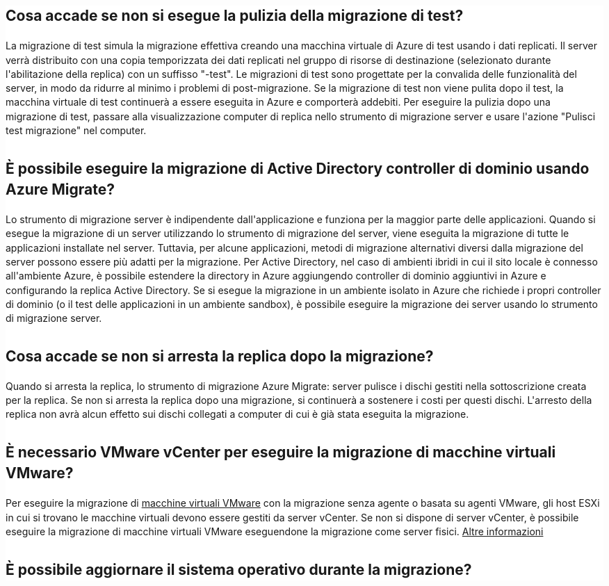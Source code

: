 ## <a name="what-happens-if-i-dont-clean-up-my-test-migration"></a>Cosa accade se non si esegue la pulizia della migrazione di test?

La migrazione di test simula la migrazione effettiva creando una macchina virtuale di Azure di test usando i dati replicati. Il server verrà distribuito con una copia temporizzata dei dati replicati nel gruppo di risorse di destinazione (selezionato durante l'abilitazione della replica) con un suffisso "-test". Le migrazioni di test sono progettate per la convalida delle funzionalità del server, in modo da ridurre al minimo i problemi di post-migrazione. Se la migrazione di test non viene pulita dopo il test, la macchina virtuale di test continuerà a essere eseguita in Azure e comporterà addebiti. Per eseguire la pulizia dopo una migrazione di test, passare alla visualizzazione computer di replica nello strumento di migrazione server e usare l'azione "Pulisci test migrazione" nel computer.

## <a name="can-i-migrate-active-directory-domain-controllers-using-azure-migrate"></a>È possibile eseguire la migrazione di Active Directory controller di dominio usando Azure Migrate?

Lo strumento di migrazione server è indipendente dall'applicazione e funziona per la maggior parte delle applicazioni. Quando si esegue la migrazione di un server utilizzando lo strumento di migrazione del server, viene eseguita la migrazione di tutte le applicazioni installate nel server. Tuttavia, per alcune applicazioni, metodi di migrazione alternativi diversi dalla migrazione del server possono essere più adatti per la migrazione.  Per Active Directory, nel caso di ambienti ibridi in cui il sito locale è connesso all'ambiente Azure, è possibile estendere la directory in Azure aggiungendo controller di dominio aggiuntivi in Azure e configurando la replica Active Directory. Se si esegue la migrazione in un ambiente isolato in Azure che richiede i propri controller di dominio (o il test delle applicazioni in un ambiente sandbox), è possibile eseguire la migrazione dei server usando lo strumento di migrazione server.

## <a name="what-happens-if-i-dont-stop-replication-after-migration"></a>Cosa accade se non si arresta la replica dopo la migrazione?

Quando si arresta la replica, lo strumento di migrazione Azure Migrate: server pulisce i dischi gestiti nella sottoscrizione creata per la replica. Se non si arresta la replica dopo una migrazione, si continuerà a sostenere i costi per questi dischi. L'arresto della replica non avrà alcun effetto sui dischi collegati a computer di cui è già stata eseguita la migrazione.

## <a name="do-i-need-vmware-vcenter-to-migrate-vmware-vms"></a>È necessario VMware vCenter per eseguire la migrazione di macchine virtuali VMware?

Per eseguire la migrazione di [macchine virtuali VMware](server-migrate-overview.md) con la migrazione senza agente o basata su agenti VMware, gli host ESXi in cui si trovano le macchine virtuali devono essere gestiti da server vCenter. Se non si dispone di server vCenter, è possibile eseguire la migrazione di macchine virtuali VMware eseguendone la migrazione come server fisici. [Altre informazioni](migrate-support-matrix-physical-migration.md)

## <a name="can-i-upgrade-my-os-while-migrating"></a>È possibile aggiornare il sistema operativo durante la migrazione?
